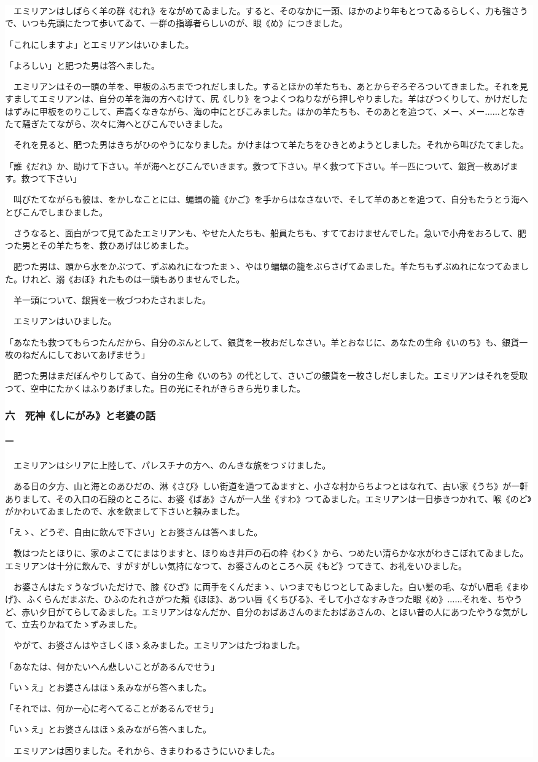 　エミリアンはしばらく羊の群《むれ》をながめてゐました。すると、そのなかに一頭、ほかのより年もとつてゐるらしく、力も強さうで、いつも先頭にたつて歩いてゐて、一群の指導者らしいのが、眼《め》につきました。

「これにしますよ」とエミリアンはいひました。

「よろしい」と肥つた男は答へました。

　エミリアンはその一頭の羊を、甲板のふちまでつれだしました。するとほかの羊たちも、あとからぞろぞろついてきました。それを見すましてエミリアンは、自分の羊を海の方へむけて、尻《しり》をつよくつねりながら押しやりました。羊はびつくりして、かけだしたはずみに甲板をのりこして、声高くなきながら、海の中にとびこみました。ほかの羊たちも、そのあとを追つて、メー、メー……となきたて騒ぎたてながら、次々に海へとびこんでいきました。

　それを見ると、肥つた男はきちがひのやうになりました。かけまはつて羊たちをひきとめようとしました。それから叫びたてました。

「誰《だれ》か、助けて下さい。羊が海へとびこんでいきます。救つて下さい。早く救つて下さい。羊一匹について、銀貨一枚あげます。救つて下さい」

　叫びたてながらも彼は、をかしなことには、蝙蝠の籠《かご》を手からはなさないで、そして羊のあとを追つて、自分もたうとう海へとびこんでしまひました。

　さうなると、面白がつて見てゐたエミリアンも、やせた人たちも、船員たちも、すてておけませんでした。急いで小舟をおろして、肥つた男とその羊たちを、救ひあげはじめました。

　肥つた男は、頭から水をかぶつて、ずぶぬれになつたまゝ、やはり蝙蝠の籠をぶらさげてゐました。羊たちもずぶぬれになつてゐました。けれど、溺《おぼ》れたものは一頭もありませんでした。

　羊一頭について、銀貨を一枚づつわたされました。

　エミリアンはいひました。

「あなたも救つてもらつたんだから、自分のぶんとして、銀貨を一枚おだしなさい。羊とおなじに、あなたの生命《いのち》も、銀貨一枚のねだんにしておいてあげませう」

　肥つた男はまだぼんやりしてゐて、自分の生命《いのち》の代として、さいごの銀貨を一枚さしだしました。エミリアンはそれを受取つて、空中にたかくはふりあげました。日の光にそれがきらきら光りました。



### 六　死神《しにがみ》と老婆の話




#### 一


　エミリアンはシリアに上陸して、パレスチナの方へ、のんきな旅をつゞけました。

　ある日の夕方、山と海とのあひだの、淋《さび》しい街道を通つてゐますと、小さな村からちよつとはなれて、古い家《うち》が一軒ありまして、その入口の石段のところに、お婆《ばあ》さんが一人坐《すわ》つてゐました。エミリアンは一日歩きつかれて、喉《のど》がかわいてゐましたので、水を飲まして下さいと頼みました。

「えゝ、どうぞ、自由に飲んで下さい」とお婆さんは答へました。

　教はつたとほりに、家のよこてにまはりますと、ほりぬき井戸の石の枠《わく》から、つめたい清らかな水がわきこぼれてゐました。エミリアンは十分に飲んで、すがすがしい気持になつて、お婆さんのところへ戻《もど》つてきて、お礼をいひました。

　お婆さんはたゞうなづいただけで、膝《ひざ》に両手をくんだまゝ、いつまでもじつとしてゐました。白い髪の毛、ながい眉毛《まゆげ》、ふくらんだまぶた、ひふのたれさがつた頬《ほほ》、あつい唇《くちびる》、そして小さなすみきつた眼《め》……それを、ちやうど、赤い夕日がてらしてゐました。エミリアンはなんだか、自分のおばあさんのまたおばあさんの、とほい昔の人にあつたやうな気がして、立去りかねてたゝずみました。

　やがて、お婆さんはやさしくほゝゑみました。エミリアンはたづねました。

「あなたは、何かたいへん悲しいことがあるんでせう」

「いゝえ」とお婆さんはほゝゑみながら答へました。

「それでは、何か一心に考へてることがあるんでせう」

「いゝえ」とお婆さんはほゝゑみながら答へました。

　エミリアンは困りました。それから、きまりわるさうにいひました。
